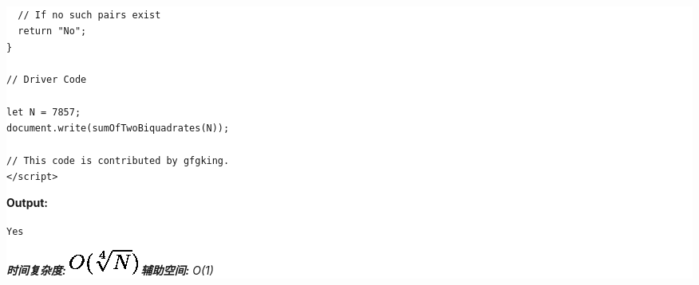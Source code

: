 ```
  // If no such pairs exist
  return "No";
}

// Driver Code

let N = 7857;
document.write(sumOfTwoBiquadrates(N));

// This code is contributed by gfgking.
</script>
```

**Output:** 

```
Yes
```

***时间复杂度:*** ![O(\sqrt[4]{N})          ](img/d4e23854b2152d7bce332c6a77336d63.png "Rendered by QuickLaTeX.com")
***辅助空间:** O(1)*